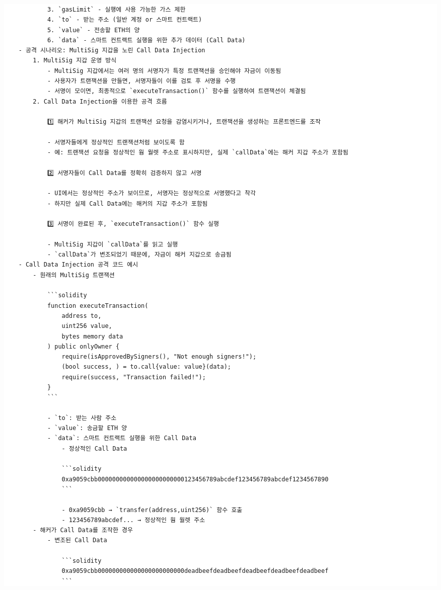                 3. `gasLimit` - 실행에 사용 가능한 가스 제한
                4. `to` - 받는 주소 (일반 계정 or 스마트 컨트랙트)
                5. `value` - 전송할 ETH의 양
                6. `data` - 스마트 컨트랙트 실행을 위한 추가 데이터 (Call Data)
        - 공격 시나리오: MultiSig 지갑을 노린 Call Data Injection
            1. MultiSig 지갑 운영 방식
                - MultiSig 지갑에서는 여러 명의 서명자가 특정 트랜잭션을 승인해야 자금이 이동됨
                - 사용자가 트랜잭션을 만들면, 서명자들이 이를 검토 후 서명을 수행
                - 서명이 모이면, 최종적으로 `executeTransaction()` 함수를 실행하여 트랜잭션이 체결됨
            2. Call Data Injection을 이용한 공격 흐름
                
                1️⃣ 해커가 MultiSig 지갑의 트랜잭션 요청을 감염시키거나, 트랜잭션을 생성하는 프론트엔드를 조작
                
                - 서명자들에게 정상적인 트랜잭션처럼 보이도록 함
                - 예: 트랜잭션 요청을 정상적인 웜 월렛 주소로 표시하지만, 실제 `callData`에는 해커 지갑 주소가 포함됨
                
                2️⃣ 서명자들이 Call Data를 정확히 검증하지 않고 서명
                
                - UI에서는 정상적인 주소가 보이므로, 서명자는 정상적으로 서명했다고 착각
                - 하지만 실제 Call Data에는 해커의 지갑 주소가 포함됨
                
                3️⃣ 서명이 완료된 후, `executeTransaction()` 함수 실행
                
                - MultiSig 지갑이 `callData`를 읽고 실행
                - `callData`가 변조되었기 때문에, 자금이 해커 지갑으로 송금됨
        - Call Data Injection 공격 코드 예시
            - 원래의 MultiSig 트랜잭션
                
                ```solidity
                function executeTransaction(
                    address to,
                    uint256 value,
                    bytes memory data
                ) public onlyOwner {
                    require(isApprovedBySigners(), "Not enough signers!");
                    (bool success, ) = to.call{value: value}(data);
                    require(success, "Transaction failed!");
                }
                ```
                
                - `to`: 받는 사람 주소
                - `value`: 송금할 ETH 양
                - `data`: 스마트 컨트랙트 실행을 위한 Call Data
                    - 정상적인 Call Data
                    
                    ```solidity
                    0xa9059cbb000000000000000000000000123456789abcdef123456789abcdef1234567890
                    ```
                    
                    - 0xa9059cbb → `transfer(address,uint256)` 함수 호출
                    - 123456789abcdef... → 정상적인 웜 월렛 주소
            - 해커가 Call Data를 조작한 경우
                - 변조된 Call Data
                    
                    ```solidity
                    0xa9059cbb000000000000000000000000deadbeefdeadbeefdeadbeefdeadbeefdeadbeef
                    ```
                    